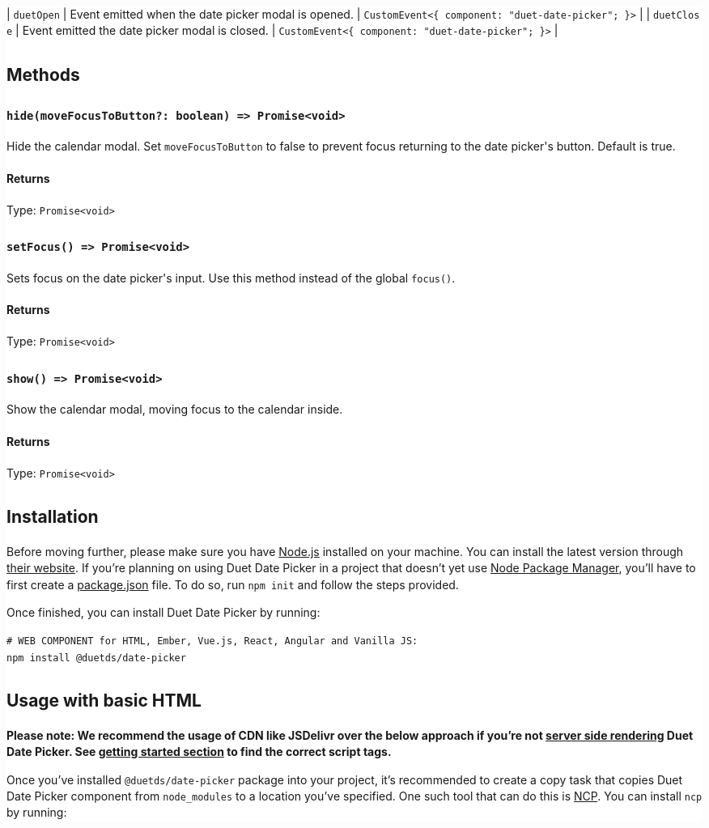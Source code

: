 | `duetOpen`  | Event emitted when the date picker modal is opened. | `CustomEvent<{ component: "duet-date-picker"; }>`                                   |
| `duetClose`  | Event emitted the date picker modal is closed. | `CustomEvent<{ component: "duet-date-picker"; }>`                                   |

## Methods

### `hide(moveFocusToButton?: boolean) => Promise<void>`

Hide the calendar modal. Set `moveFocusToButton` to false to prevent focus
returning to the date picker's button. Default is true.

#### Returns

Type: `Promise<void>`

### `setFocus() => Promise<void>`

Sets focus on the date picker's input. Use this method instead of the global `focus()`.

#### Returns

Type: `Promise<void>`

### `show() => Promise<void>`

Show the calendar modal, moving focus to the calendar inside.

#### Returns

Type: `Promise<void>`

## Installation

Before moving further, please make sure you have [Node.js](https://nodejs.org/en/) installed on your machine. You can install the latest version through [their website](https://nodejs.org/en/). If you’re planning on using Duet Date Picker in a project that doesn’t yet use [Node Package Manager](https://www.npmjs.com), you’ll have to first create a [package.json](https://docs.npmjs.com/files/package.json) file. To do so, run <code>npm init</code> and follow the steps provided.

Once finished, you can install Duet Date Picker by running:

```shell
# WEB COMPONENT for HTML, Ember, Vue.js, React, Angular and Vanilla JS:
npm install @duetds/date-picker
```

## Usage with basic HTML

**Please note: We recommend the usage of CDN like JSDelivr over the below approach if you’re not [server side rendering](#server-side-rendering) Duet Date Picker. See [getting started section](#getting-started) to find the correct script tags.**

Once you’ve installed `@duetds/date-picker` package into your project, it’s recommended to create a copy task that copies Duet Date Picker component from `node_modules` to a location you’ve specified. One such tool that can do this is [NCP](https://www.npmjs.com/package/ncp). You can install `ncp` by running:
